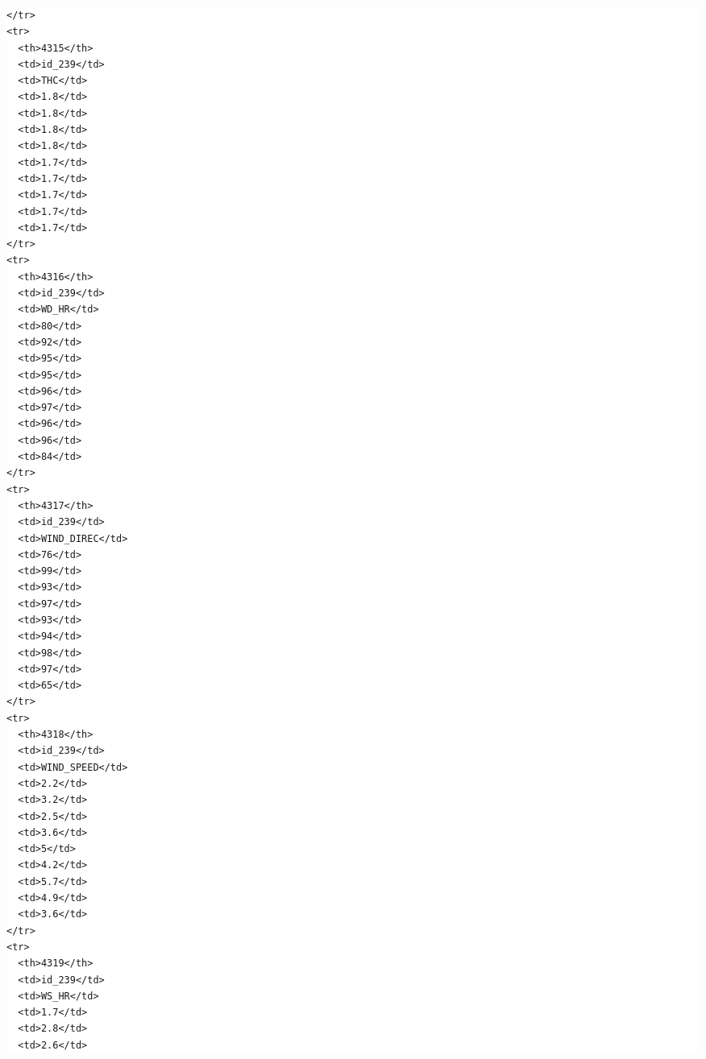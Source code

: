     </tr>
    <tr>
      <th>4315</th>
      <td>id_239</td>
      <td>THC</td>
      <td>1.8</td>
      <td>1.8</td>
      <td>1.8</td>
      <td>1.8</td>
      <td>1.7</td>
      <td>1.7</td>
      <td>1.7</td>
      <td>1.7</td>
      <td>1.7</td>
    </tr>
    <tr>
      <th>4316</th>
      <td>id_239</td>
      <td>WD_HR</td>
      <td>80</td>
      <td>92</td>
      <td>95</td>
      <td>95</td>
      <td>96</td>
      <td>97</td>
      <td>96</td>
      <td>96</td>
      <td>84</td>
    </tr>
    <tr>
      <th>4317</th>
      <td>id_239</td>
      <td>WIND_DIREC</td>
      <td>76</td>
      <td>99</td>
      <td>93</td>
      <td>97</td>
      <td>93</td>
      <td>94</td>
      <td>98</td>
      <td>97</td>
      <td>65</td>
    </tr>
    <tr>
      <th>4318</th>
      <td>id_239</td>
      <td>WIND_SPEED</td>
      <td>2.2</td>
      <td>3.2</td>
      <td>2.5</td>
      <td>3.6</td>
      <td>5</td>
      <td>4.2</td>
      <td>5.7</td>
      <td>4.9</td>
      <td>3.6</td>
    </tr>
    <tr>
      <th>4319</th>
      <td>id_239</td>
      <td>WS_HR</td>
      <td>1.7</td>
      <td>2.8</td>
      <td>2.6</td>